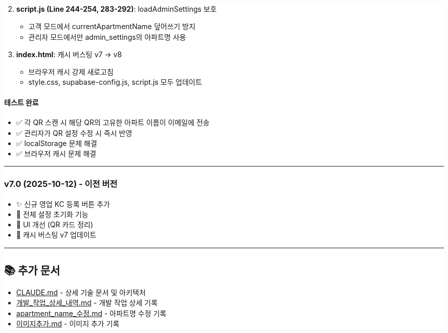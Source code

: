 2. **script.js (Line 244-254, 283-292)**: loadAdminSettings 보호
   - 고객 모드에서 currentApartmentName 덮어쓰기 방지
   - 관리자 모드에서만 admin_settings의 아파트명 사용

3. **index.html**: 캐시 버스팅 v7 → v8
   - 브라우저 캐시 강제 새로고침
   - style.css, supabase-config.js, script.js 모두 업데이트

#### 테스트 완료
- ✅ 각 QR 스캔 시 해당 QR의 고유한 아파트 이름이 이메일에 전송
- ✅ 관리자가 QR 설정 수정 시 즉시 반영
- ✅ localStorage 문제 해결
- ✅ 브라우저 캐시 문제 해결

---

### v7.0 (2025-10-12) - 이전 버전
- ✨ 신규 영업 KC 등록 버튼 추가
- 🔧 전체 설정 초기화 기능
- 🎨 UI 개선 (QR 카드 정리)
- 🔄 캐시 버스팅 v7 업데이트

---

## 📚 추가 문서

- [CLAUDE.md](./CLAUDE.md) - 상세 기술 문서 및 아키텍처
- [개발_작업_상세_내역.md](./개발_작업_상세_내역.md) - 개발 작업 상세 기록
- [apartment_name_수정.md](./apartment_name_수정.md) - 아파트명 수정 기록
- [이미지추가.md](./이미지추가.md) - 이미지 추가 기록
